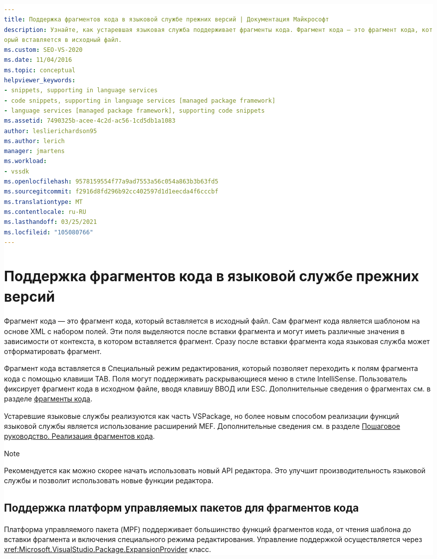 ```yaml
---
title: Поддержка фрагментов кода в языковой службе прежних версий | Документация Майкрософт
description: Узнайте, как устаревшая языковая служба поддерживает фрагменты кода. Фрагмент кода — это фрагмент кода, который вставляется в исходный файл.
ms.custom: SEO-VS-2020
ms.date: 11/04/2016
ms.topic: conceptual
helpviewer_keywords:
- snippets, supporting in language services
- code snippets, supporting in language services [managed package framework]
- language services [managed package framework], supporting code snippets
ms.assetid: 7490325b-acee-4c2d-ac56-1cd5db1a1083
author: leslierichardson95
ms.author: lerich
manager: jmartens
ms.workload:
- vssdk
ms.openlocfilehash: 9578159554f77a9ad7553a56c054a863b3b63fd5
ms.sourcegitcommit: f2916d8fd296b92cc402597d1d1eecda4f6cccbf
ms.translationtype: MT
ms.contentlocale: ru-RU
ms.lasthandoff: 03/25/2021
ms.locfileid: "105080766"
---
```

# <a name="support-for-code-snippets-in-a-legacy-language-service"></a>Поддержка фрагментов кода в языковой службе прежних версий
Фрагмент кода — это фрагмент кода, который вставляется в исходный файл. Сам фрагмент кода является шаблоном на основе XML с набором полей. Эти поля выделяются после вставки фрагмента и могут иметь различные значения в зависимости от контекста, в котором вставляется фрагмент. Сразу после вставки фрагмента кода языковая служба может отформатировать фрагмент.

 Фрагмент кода вставляется в Специальный режим редактирования, который позволяет переходить к полям фрагмента кода с помощью клавиши TAB. Поля могут поддерживать раскрывающиеся меню в стиле IntelliSense. Пользователь фиксирует фрагмент кода в исходном файле, вводя клавишу ВВОД или ESC. Дополнительные сведения о фрагментах см. в разделе [фрагменты кода](../../ide/code-snippets.md).

 Устаревшие языковые службы реализуются как часть VSPackage, но более новым способом реализации функций языковой службы является использование расширений MEF. Дополнительные сведения см. в разделе [Пошаговое руководство. Реализация фрагментов кода](../../extensibility/walkthrough-implementing-code-snippets.md).

> [!NOTE]
> Рекомендуется как можно скорее начать использовать новый API редактора. Это улучшит производительность языковой службы и позволит использовать новые функции редактора.

## <a name="managed-package-framework-support-for-code-snippets"></a>Поддержка платформ управляемых пакетов для фрагментов кода
 Платформа управляемого пакета (MPF) поддерживает большинство функций фрагментов кода, от чтения шаблона до вставки фрагмента и включения специального режима редактирования. Управление поддержкой осуществляется через <xref:Microsoft.VisualStudio.Package.ExpansionProvider> класс.
